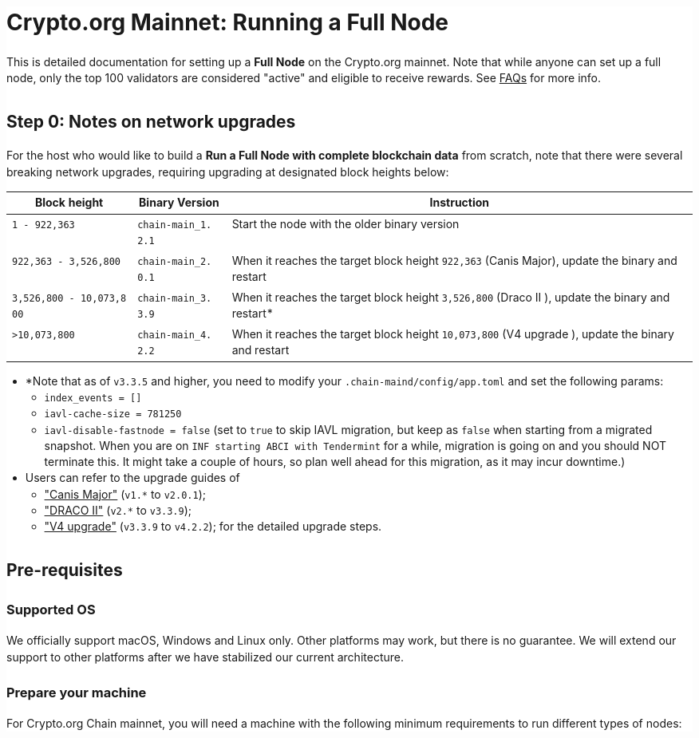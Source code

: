 # Crypto.org Mainnet: Running a Full Node

This is detailed documentation for setting up a **Full Node** on the Crypto.org mainnet. Note that while anyone can set up a full node, only the top 100 validators are considered "active" and eligible to receive rewards. See [FAQs](https://github.com/crypto-org-chain/chain-main/discussions/442) for more info.

## Step 0: Notes on network upgrades

For the host who would like to build a **Run a Full Node with complete blockchain data** from scratch, note that there were several breaking network upgrades, requiring upgrading at designated block heights below:

| Block height             | Binary Version     | Instruction                                                                                       |
| ------------------------ | ------------------ | ------------------------------------------------------------------------------------------------- |
| `1 - 922,363`            | `chain-main_1.2.1` | Start the node with the older binary version                                                      |
| `922,363 - 3,526,800`    | `chain-main_2.0.1` | When it reaches the target block height `922,363` (Canis Major), update the binary and restart    |
| `3,526,800 - 10,073,800` | `chain-main_3.3.9` | When it reaches the target block height `3,526,800` (Draco II ), update the binary and restart\*  |
| `>10,073,800`            | `chain-main_4.2.2` | When it reaches the target block height `10,073,800` (V4 upgrade ), update the binary and restart |

* \*Note that as of `v3.3.5` and higher, you need to modify your `.chain-maind/config/app.toml` and set the following params:
  * `index_events = []`
  * `iavl-cache-size = 781250`
  * `iavl-disable-fastnode = false` (set to `true` to skip IAVL migration, but keep as `false` when starting from a migrated snapshot. When you are on `INF starting ABCI with Tendermint` for a while, migration is going on and you should NOT terminate this. It might take a couple of hours, so plan well ahead for this migration, as it may incur downtime.)
* Users can refer to the upgrade guides of
  * ["Canis Major"](https://crypto.org/docs/getting-started/upgrade\_guide.html) (`v1.*` to `v2.0.1`);
  * ["DRACO II"](https://crypto.org/docs/getting-started/upgrade\_guide\_draco\_2.html) (`v2.*` to `v3.3.9`);
  * ["V4 upgrade"](https://crypto.org/docs/getting-started/upgrade\_guide\_v4.html) (`v3.3.9` to `v4.2.2`); for the detailed upgrade steps.

## Pre-requisites

### Supported OS

We officially support macOS, Windows and Linux only. Other platforms may work, but there is no guarantee. We will extend our support to other platforms after we have stabilized our current architecture.

### Prepare your machine

For Crypto.org Chain mainnet, you will need a machine with the following minimum requirements to run different types of nodes:
